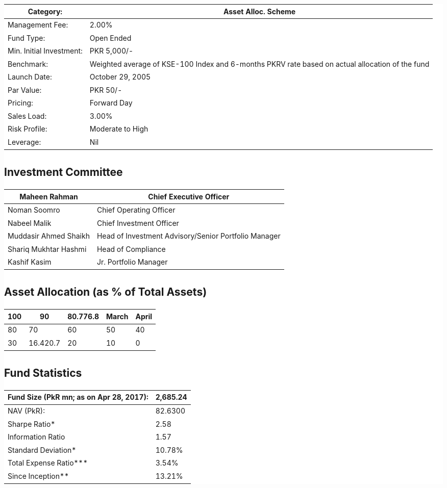 | Category:                | Asset Alloc. Scheme                                                                             |
| ------------------------ | ----------------------------------------------------------------------------------------------- |
| Management Fee:          | 2.00%                                                                                           |
| Fund Type:               | Open Ended                                                                                      |
| Min. Initial Investment: | PKR 5,000/-                                                                                     |
| Benchmark:               | Weighted average of KSE-100 Index and 6-months PKRV rate based on actual allocation of the fund |
| Launch Date:             | October 29, 2005                                                                                |
| Par Value:               | PKR 50/-                                                                                        |
| Pricing:                 | Forward Day                                                                                     |
| Sales Load:              | 3.00%                                                                                           |
| Risk Profile:            | Moderate to High                                                                                |
| Leverage:                | Nil                                                                                             |

## Investment Committee

| Maheen Rahman         | Chief Executive Officer                              |
| --------------------- | ---------------------------------------------------- |
| Noman Soomro          | Chief Operating Officer                              |
| Nabeel Malik          | Chief Investment Officer                             |
| Muddasir Ahmed Shaikh | Head of Investment Advisory/Senior Portfolio Manager |
| Shariq Mukhtar Hashmi | Head of Compliance                                   |
| Kashif Kasim          | Jr. Portfolio Manager                                |

## Asset Allocation (as % of Total Assets)

| 100 | 90       | 80.776.8 | March | April |
| --- | -------- | -------- | ----- | ----- |
| 80  | 70       | 60       | 50    | 40    |
| 30  | 16.420.7 | 20       | 10    | 0     |

## Fund Statistics

| Fund Size (PkR mn; as on Apr 28, 2017): | 2,685.24 |
| --------------------------------------- | -------- |
| NAV (PkR):                              | 82.6300  |
| Sharpe Ratio\*                          | 2.58     |
| Information Ratio                       | 1.57     |
| Standard Deviation\*                    | 10.78%   |
| Total Expense Ratio\*\*\*               | 3.54%    |
| Since Inception\*\*                     | 13.21%   |
